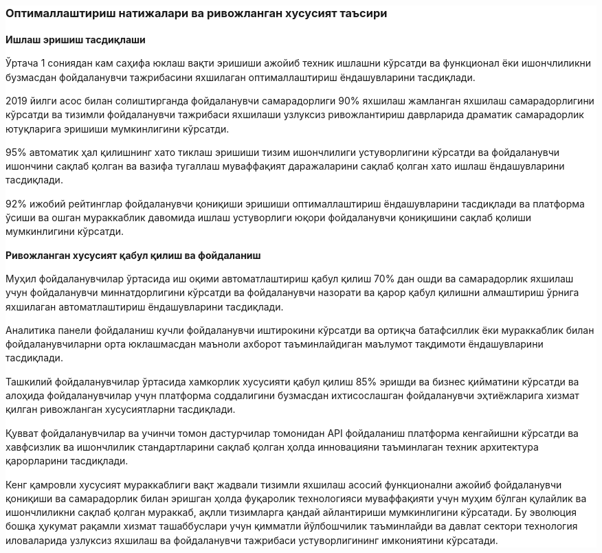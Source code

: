 ### Оптималлаштириш натижалари ва ривожланган хусусият таъсири

**Ишлаш эришиш тасдиқлаши**

Ўртача 1 сониядан кам саҳифа юклаш вақти эришиши ажойиб техник ишлашни кўрсатди ва функционал ёки ишончлиликни бузмасдан фойдаланувчи тажрибасини яхшилаган оптималлаштириш ёндашувларини тасдиқлади.

2019 йилги асос билан солиштирганда фойдаланувчи самарадорлиги 90% яхшилаш жамланган яхшилаш самарадорлигини кўрсатди ва тизимли фойдаланувчи тажрибаси яхшилаши узлуксиз ривожлантириш даврларида драматик самарадорлик ютуқларига эришиши мумкинлигини кўрсатди.

95% автоматик ҳал қилишнинг хато тиклаш эришиши тизим ишончлилиги устуворлигини кўрсатди ва фойдаланувчи ишончини сақлаб қолган ва вазифа тугаллаш муваффақият даражаларини сақлаб қолган хато ишлаш ёндашувларини тасдиқлади.

92% ижобий рейтинглар фойдаланувчи қониқиши эришиши оптималлаштириш ёндашувларини тасдиқлади ва платформа ўсиши ва ошган мураккаблик давомида ишлаш устуворлиги юқори фойдаланувчи қониқишини сақлаб қолиши мумкинлигини кўрсатди.

**Ривожланган хусусият қабул қилиш ва фойдаланиш**

Муҳил фойдаланувчилар ўртасида иш оқими автоматлаштириш қабул қилиш 70% дан ошди ва самарадорлик яхшилаш учун фойдаланувчи миннатдорлигини кўрсатди ва фойдаланувчи назорати ва қарор қабул қилишни алмаштириш ўрнига яхшилаган автоматлаштириш ёндашувларини тасдиқлади.

Аналитика панели фойдаланиш кучли фойдаланувчи иштирокини кўрсатди ва ортиқча батафсиллик ёки мураккаблик билан фойдаланувчиларни орта юклашмасдан маъноли ахборот таъминлайдиган маълумот тақдимоти ёндашувларини тасдиқлади.

Ташкилий фойдаланувчилар ўртасида хамкорлик хусусияти қабул қилиш 85% эришди ва бизнес қийматини кўрсатди ва алоҳида фойдаланувчилар учун платформа соддалигини бузмасдан ихтисослашган фойдаланувчи эҳтиёжларига хизмат қилган ривожланган хусусиятларни тасдиқлади.

Қувват фойдаланувчилар ва учинчи томон дастурчилар томонидан API фойдаланиш платформа кенгайишни кўрсатди ва хавфсизлик ва ишончлилик стандартларини сақлаб қолган ҳолда инновацияни таъминлаган техник архитектура қарорларини тасдиқлади.

Кенг қамровли хусусият мураккаблиги вақт жадвали тизимли яхшилаш асосий функционални ажойиб фойдаланувчи қониқиши ва самарадорлик билан эришган ҳолда фуқаролик технологияси муваффақияти учун муҳим бўлган қулайлик ва ишончлиликни сақлаб қолган мураккаб, ақлли тизимларга қандай айлантириши мумкинлигини кўрсатади. Бу эволюция бошқа ҳукумат рақамли хизмат ташаббуслари учун қимматли йўлбошчилик таъминлайди ва давлат сектори технология иловаларида узлуксиз яхшилаш ва фойдаланувчи тажрибаси устуворлигининг имкониятини кўрсатади.
